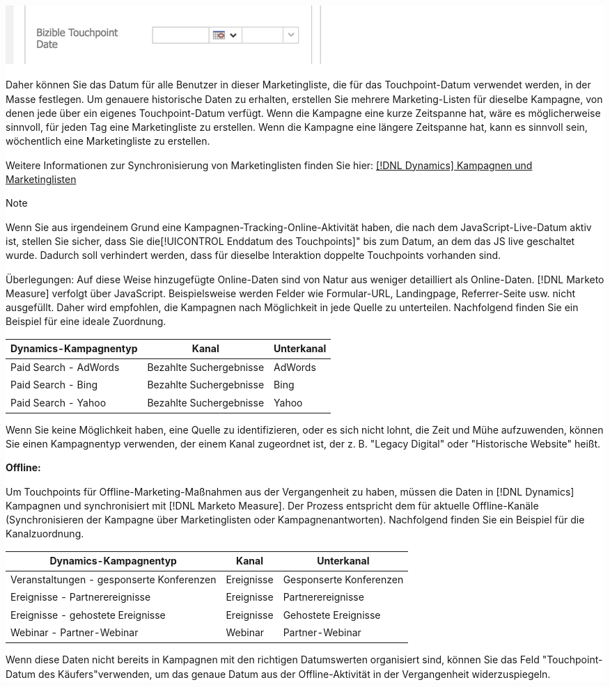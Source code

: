 ![](assets/syncing-historical-data-2.png)

Daher können Sie das Datum für alle Benutzer in dieser Marketingliste, die für das Touchpoint-Datum verwendet werden, in der Masse festlegen. Um genauere historische Daten zu erhalten, erstellen Sie mehrere Marketing-Listen für dieselbe Kampagne, von denen jede über ein eigenes Touchpoint-Datum verfügt. Wenn die Kampagne eine kurze Zeitspanne hat, wäre es möglicherweise sinnvoll, für jeden Tag eine Marketingliste zu erstellen. Wenn die Kampagne eine längere Zeitspanne hat, kann es sinnvoll sein, wöchentlich eine Marketingliste zu erstellen.

Weitere Informationen zur Synchronisierung von Marketinglisten finden Sie hier: [[!DNL Dynamics] Kampagnen und Marketinglisten](/help/channel-tracking-and-setup/offline-channels/deprecated-processes/dynamics-campaigns-and-marketing-lists.md)

>[!NOTE]
>
>Wenn Sie aus irgendeinem Grund eine Kampagnen-Tracking-Online-Aktivität haben, die nach dem JavaScript-Live-Datum aktiv ist, stellen Sie sicher, dass Sie die[!UICONTROL Enddatum des Touchpoints]&quot; bis zum Datum, an dem das JS live geschaltet wurde. Dadurch soll verhindert werden, dass für dieselbe Interaktion doppelte Touchpoints vorhanden sind.

Überlegungen: Auf diese Weise hinzugefügte Online-Daten sind von Natur aus weniger detailliert als Online-Daten. [!DNL Marketo Measure] verfolgt über JavaScript. Beispielsweise werden Felder wie Formular-URL, Landingpage, Referrer-Seite usw. nicht ausgefüllt. Daher wird empfohlen, die Kampagnen nach Möglichkeit in jede Quelle zu unterteilen. Nachfolgend finden Sie ein Beispiel für eine ideale Zuordnung.

| Dynamics-Kampagnentyp | Kanal | Unterkanal |
|---|---|---|
| Paid Search - AdWords | Bezahlte Suchergebnisse | AdWords |
| Paid Search - Bing | Bezahlte Suchergebnisse | Bing |
| Paid Search - Yahoo | Bezahlte Suchergebnisse | Yahoo |

Wenn Sie keine Möglichkeit haben, eine Quelle zu identifizieren, oder es sich nicht lohnt, die Zeit und Mühe aufzuwenden, können Sie einen Kampagnentyp verwenden, der einem Kanal zugeordnet ist, der z. B. &quot;Legacy Digital&quot; oder &quot;Historische Website&quot; heißt.

**Offline:**

Um Touchpoints für Offline-Marketing-Maßnahmen aus der Vergangenheit zu haben, müssen die Daten in [!DNL Dynamics] Kampagnen und synchronisiert mit [!DNL Marketo Measure]. Der Prozess entspricht dem für aktuelle Offline-Kanäle (Synchronisieren der Kampagne über Marketinglisten oder Kampagnenantworten). Nachfolgend finden Sie ein Beispiel für die Kanalzuordnung.

| Dynamics-Kampagnentyp | Kanal | Unterkanal |
|---|---|---|
| Veranstaltungen - gesponserte Konferenzen | Ereignisse | Gesponserte Konferenzen |
| Ereignisse - Partnerereignisse | Ereignisse | Partnerereignisse |
| Ereignisse - gehostete Ereignisse | Ereignisse | Gehostete Ereignisse |
| Webinar - Partner-Webinar | Webinar | Partner-Webinar |

Wenn diese Daten nicht bereits in Kampagnen mit den richtigen Datumswerten organisiert sind, können Sie das Feld &quot;Touchpoint-Datum des Käufers&quot;verwenden, um das genaue Datum aus der Offline-Aktivität in der Vergangenheit widerzuspiegeln.

